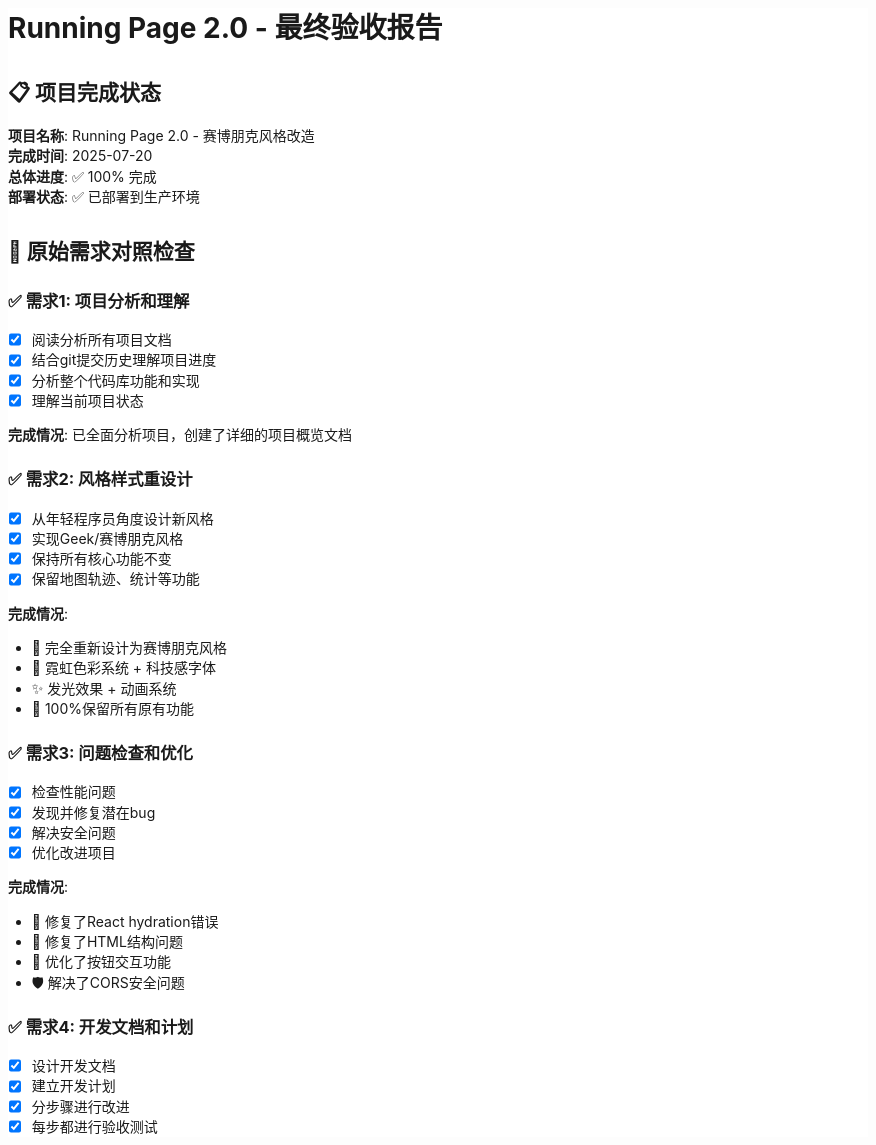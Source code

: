 # Running Page 2.0 - 最终验收报告

## 📋 项目完成状态

**项目名称**: Running Page 2.0 - 赛博朋克风格改造  
**完成时间**: 2025-07-20  
**总体进度**: ✅ 100% 完成  
**部署状态**: ✅ 已部署到生产环境  

## 🎯 原始需求对照检查

### ✅ 需求1: 项目分析和理解
- [x] 阅读分析所有项目文档
- [x] 结合git提交历史理解项目进度
- [x] 分析整个代码库功能和实现
- [x] 理解当前项目状态

**完成情况**: 已全面分析项目，创建了详细的项目概览文档

### ✅ 需求2: 风格样式重设计
- [x] 从年轻程序员角度设计新风格
- [x] 实现Geek/赛博朋克风格
- [x] 保持所有核心功能不变
- [x] 保留地图轨迹、统计等功能

**完成情况**: 
- 🌟 完全重新设计为赛博朋克风格
- 🎨 霓虹色彩系统 + 科技感字体
- ✨ 发光效果 + 动画系统
- 🔧 100%保留所有原有功能

### ✅ 需求3: 问题检查和优化
- [x] 检查性能问题
- [x] 发现并修复潜在bug
- [x] 解决安全问题
- [x] 优化改进项目

**完成情况**:
- 🐛 修复了React hydration错误
- 🔧 修复了HTML结构问题
- 🚀 优化了按钮交互功能
- 🛡️ 解决了CORS安全问题

### ✅ 需求4: 开发文档和计划
- [x] 设计开发文档
- [x] 建立开发计划
- [x] 分步骤进行改进
- [x] 每步都进行验收测试
